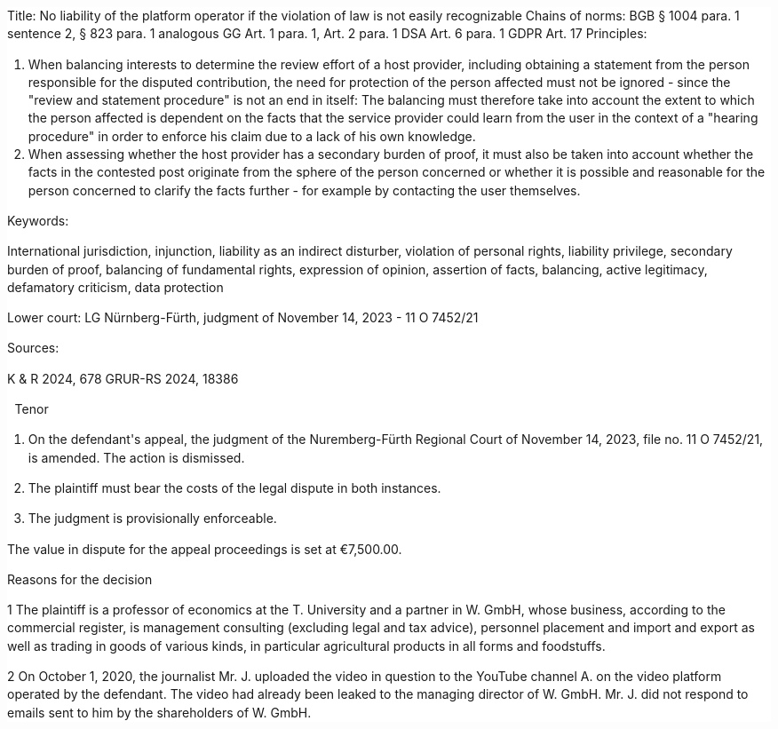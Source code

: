 Title:
No liability of the platform operator if the violation of law is not easily recognizable
Chains of norms:
BGB § 1004 para. 1 sentence 2, § 823 para. 1 analogous
GG Art. 1 para. 1, Art. 2 para. 1
DSA Art. 6 para. 1
GDPR Art. 17
Principles:
1. When balancing interests to determine the review effort of a host provider, including obtaining a statement from the person responsible for the disputed contribution, the need for protection of the person affected must not be ignored - since the "review and statement procedure" is not an end in itself: The balancing must therefore take into account the extent to which the person affected is dependent on the facts that the service provider could learn from the user in the context of a "hearing procedure" in order to enforce his claim due to a lack of his own knowledge.
2. When assessing whether the host provider has a secondary burden of proof, it must also be taken into account whether the facts in the contested post originate from the sphere of the person concerned or whether it is possible and reasonable for the person concerned to clarify the facts further - for example by contacting the user themselves.

Keywords:

International jurisdiction, injunction, liability as an indirect disturber, violation of personal rights, liability privilege, secondary burden of proof, balancing of fundamental rights, expression of opinion, assertion of facts, balancing, active legitimacy, defamatory criticism, data protection

Lower court:
LG Nürnberg-Fürth, judgment of November 14, 2023 - 11 O 7452/21

Sources:

K & R 2024, 678
GRUR-RS 2024, 18386

 
Tenor

1. On the defendant's appeal, the judgment of the Nuremberg-Fürth Regional Court of November 14, 2023, file no. 11 O 7452/21, is amended. The action is dismissed.

2. The plaintiff must bear the costs of the legal dispute in both instances.

3. The judgment is provisionally enforceable.

The value in dispute for the appeal proceedings is set at €7,500.00.

Reasons for the decision

1
The plaintiff is a professor of economics at the T. University and a partner in W. GmbH, whose business, according to the commercial register, is management consulting (excluding legal and tax advice), personnel placement and import and export as well as trading in goods of various kinds, in particular agricultural products in all forms and foodstuffs.

2
On October 1, 2020, the journalist Mr. J. uploaded the video in question to the YouTube channel A. on the video platform operated by the defendant. The video had already been leaked to the managing director of W. GmbH. Mr. J. did not respond to emails sent to him by the shareholders of W. GmbH.
